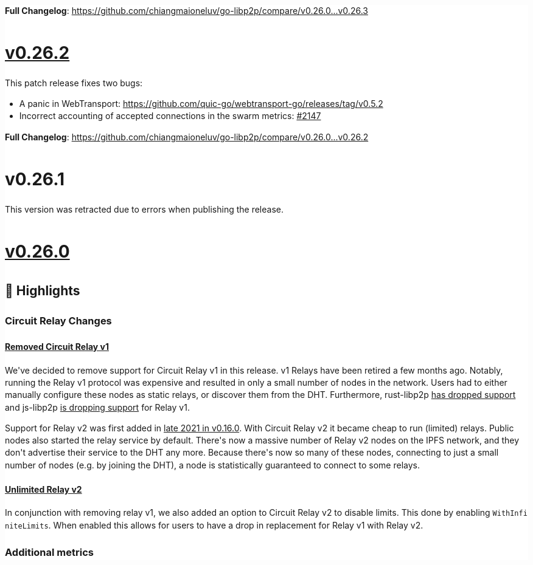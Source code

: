 **Full Changelog**: https://github.com/chiangmaioneluv/go-libp2p/compare/v0.26.0...v0.26.3

# [v0.26.2](https://github.com/chiangmaioneluv/go-libp2p/releases/tag/v0.26.2)

This patch release fixes two bugs:
* A panic in WebTransport: https://github.com/quic-go/webtransport-go/releases/tag/v0.5.2
* Incorrect accounting of accepted connections in the swarm metrics: [#2147](https://github.com/chiangmaioneluv/go-libp2p/pull/2147)

**Full Changelog**: https://github.com/chiangmaioneluv/go-libp2p/compare/v0.26.0...v0.26.2

# v0.26.1

This version was retracted due to errors when publishing the release.

# [v0.26.0](https://github.com/chiangmaioneluv/go-libp2p/releases/tag/v0.26.0)

## 🔦 Highlights 

### Circuit Relay Changes 

#### [Removed Circuit Relay v1](https://github.com/chiangmaioneluv/go-libp2p/pull/2107) 

We've decided to remove support for Circuit Relay v1 in this release. v1 Relays have been retired a few months ago. Notably, running the Relay v1 protocol was expensive and resulted in only a small number of nodes in the network. Users had to either manually configure these nodes as static relays, or discover them from the DHT.
Furthermore, rust-libp2p [has dropped support](https://github.com/libp2p/rust-libp2p/pull/2549) and js-libp2p [is dropping support](https://github.com/libp2p/js-libp2p/pull/1533) for Relay v1.

Support for Relay v2 was first added in [late 2021 in v0.16.0](https://github.com/chiangmaioneluv/go-libp2p/releases/tag/v0.16.0). With Circuit Relay v2 it became cheap to run (limited) relays. Public nodes also started the relay service by default. There's now a massive number of Relay v2 nodes on the IPFS network, and they don't advertise their service to the DHT any more. Because there's now so many of these nodes, connecting to just a small number of nodes (e.g. by joining the DHT), a node is statistically guaranteed to connect to some relays.

#### [Unlimited Relay v2](https://github.com/chiangmaioneluv/go-libp2p/pull/2125) 

In conjunction with removing relay v1, we also added an option to Circuit Relay v2 to disable limits.
This done by enabling `WithInfiniteLimits`. When enabled this allows for users to have a drop in replacement for Relay v1 with Relay v2.

### Additional metrics 
